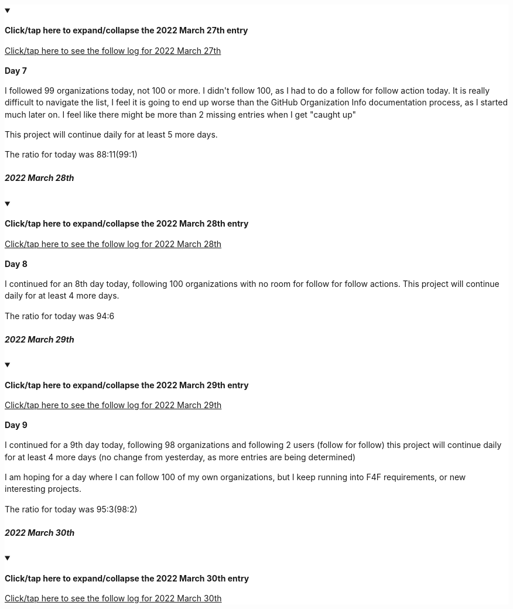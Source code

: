 <details open><summary><p lang="en"><b>Click/tap here to expand/collapse the 2022 March 27th entry</b></p></summary>

[Click/tap here to see the follow log for 2022 March 27th](/Follows/2022/March/27/)

**Day 7**

I followed 99 organizations today, not 100 or more. I didn't follow 100, as I had to do a follow for follow action today. It is really difficult to navigate the list, I feel it is going to end up worse than the GitHub Organization Info documentation process, as I started much later on. I feel like there might be more than 2 missing entries when I get "caught up"

This project will continue daily for at least 5 more days.
 
The ratio for today was 88:11(99:1)

</details> 

##### 2022 March 28th

<details open><summary><p lang="en"><b>Click/tap here to expand/collapse the 2022 March 28th entry</b></p></summary>

[Click/tap here to see the follow log for 2022 March 28th](/Follows/2022/March/28/)

**Day 8**

I continued for an 8th day today, following 100 organizations with no room for follow for follow actions. This project will continue daily for at least 4 more days.

The ratio for today was 94:6

</details> 

##### 2022 March 29th

<details open><summary><p lang="en"><b>Click/tap here to expand/collapse the 2022 March 29th entry</b></p></summary>

[Click/tap here to see the follow log for 2022 March 29th](/Follows/2022/March/29/)

**Day 9**

I continued for a 9th day today, following 98 organizations and following 2 users (follow for follow) this project will continue daily for at least 4 more days (no change from yesterday, as more entries are being determined)

I am hoping for a day where I can follow 100 of my own organizations, but I keep running into F4F requirements, or new interesting projects.

The ratio for today was 95:3(98:2)

</details> 

##### 2022 March 30th

<details open><summary><p lang="en"><b>Click/tap here to expand/collapse the 2022 March 30th entry</b></p></summary>

[Click/tap here to see the follow log for 2022 March 30th](/Follows/2022/March/30/)
